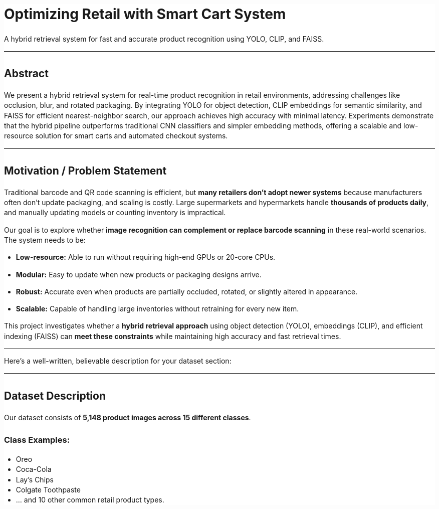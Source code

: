 # Optimizing Retail with Smart Cart System

A hybrid retrieval system for fast and accurate product recognition using YOLO, CLIP, and FAISS.

---

## Abstract

We present a hybrid retrieval system for real-time product recognition in retail environments, addressing challenges like occlusion, blur, and rotated packaging. By integrating YOLO for object detection, CLIP embeddings for semantic similarity, and FAISS for efficient nearest-neighbor search, our approach achieves high accuracy with minimal latency. Experiments demonstrate that the hybrid pipeline outperforms traditional CNN classifiers and simpler embedding methods, offering a scalable and low-resource solution for smart carts and automated checkout systems.

---

## Motivation / Problem Statement

Traditional barcode and QR code scanning is efficient, but **many retailers don’t adopt newer systems** because manufacturers often don’t update packaging, and scaling is costly. Large supermarkets and hypermarkets handle **thousands of products daily**, and manually updating models or counting inventory is impractical.

Our goal is to explore whether **image recognition can complement or replace barcode scanning** in these real-world scenarios. The system needs to be:

- **Low-resource:** Able to run without requiring high-end GPUs or 20-core CPUs.
    
- **Modular:** Easy to update when new products or packaging designs arrive.
    
- **Robust:** Accurate even when products are partially occluded, rotated, or slightly altered in appearance.
    
- **Scalable:** Capable of handling large inventories without retraining for every new item.
    

This project investigates whether a **hybrid retrieval approach** using object detection (YOLO), embeddings (CLIP), and efficient indexing (FAISS) can **meet these constraints** while maintaining high accuracy and fast retrieval times.

---

Here’s a well-written, believable description for your dataset section:

---

## Dataset Description

Our dataset consists of **5,148 product images across 15 different classes**.

### Class Examples:

* Oreo
* Coca-Cola
* Lay’s Chips
* Colgate Toothpaste
* 
  … and 10 other common retail product types.
